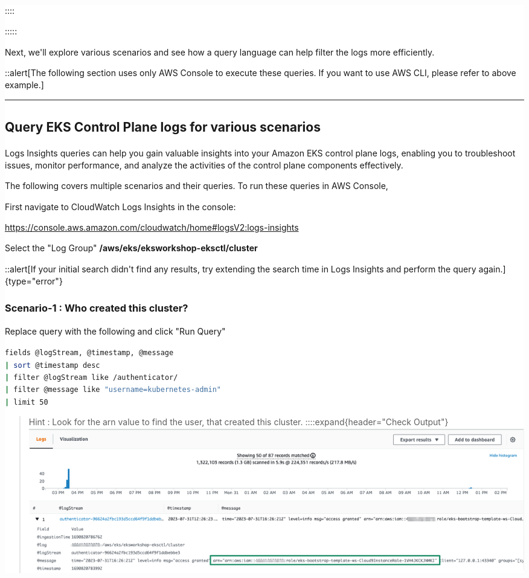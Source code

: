 ::::

:::::

Next, we'll explore various scenarios and see how a query language can help filter the logs more efficiently.

::alert[The following section uses only AWS Console to execute these queries. If you want to use AWS CLI, please refer to above example.]

---

## Query EKS Control Plane logs for various scenarios

Logs Insights queries can help you gain valuable insights into your Amazon EKS control plane logs, enabling you to troubleshoot issues, monitor performance, and analyze the activities of the control plane components effectively.

The following covers multiple scenarios and their queries. To run these queries in AWS Console,

First navigate to CloudWatch Logs Insights in the console:

https://console.aws.amazon.com/cloudwatch/home#logsV2:logs-insights

Select the "Log Group" **/aws/eks/eksworkshop-eksctl/cluster**

::alert[If your initial search didn't find any results, try extending the search time in Logs Insights and perform the query again.]{type="error"}

### Scenario-1 : Who created this cluster?

Replace query with the following and click "Run Query"

```bash
fields @logStream, @timestamp, @message
| sort @timestamp desc
| filter @logStream like /authenticator/
| filter @message like "username=kubernetes-admin"
| limit 50
```

> Hint : Look for the arn value to find the user, that created this cluster.
> ::::expand{header="Check Output"}
> ![EKS Control Plane Logging Edit](/static/images/detective-controls/log-insights/custom-query-sc1.png)
